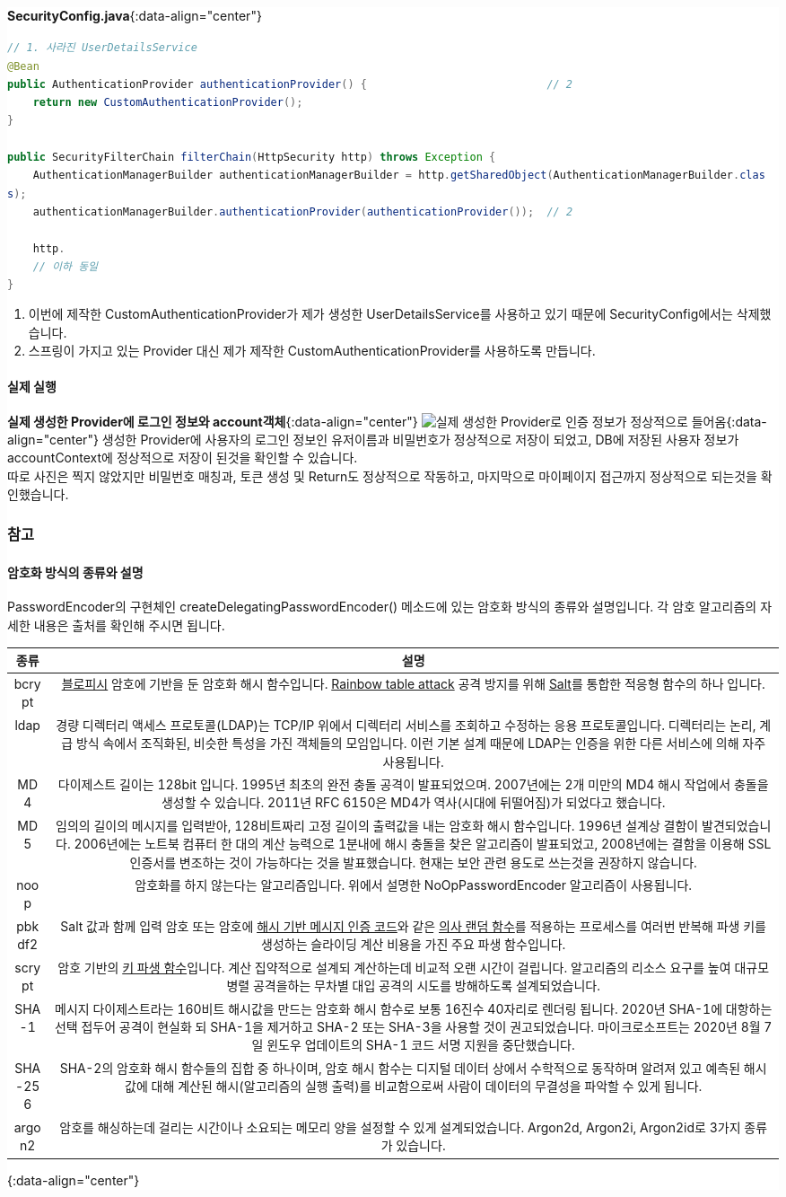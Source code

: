 **SecurityConfig.java**{:data-align="center"}
```java
// 1. 사라진 UserDetailsService
@Bean
public AuthenticationProvider authenticationProvider() {                            // 2
    return new CustomAuthenticationProvider();
}

public SecurityFilterChain filterChain(HttpSecurity http) throws Exception {
    AuthenticationManagerBuilder authenticationManagerBuilder = http.getSharedObject(AuthenticationManagerBuilder.class);
    authenticationManagerBuilder.authenticationProvider(authenticationProvider());  // 2

    http.
    // 이하 동일
}
```
1. 이번에 제작한 CustomAuthenticationProvider가 제가 생성한 UserDetailsService를 사용하고 있기 때문에 SecurityConfig에서는 삭제했습니다.
2. 스프링이 가지고 있는 Provider 대신 제가 제작한 CustomAuthenticationProvider를 사용하도록 만듭니다.

#### 실제 실행
**실제 생성한 Provider에 로그인 정보와 account객체**{:data-align="center"}
![실제 생성한 Provider로 인증 정보가 정상적으로 들어옴](:/inflearn_spring_security_learn/3s/10/login_account_customprovider.jpg){:data-align="center"}
생성한 Provider에 사용자의 로그인 정보인 유저이름과 비밀번호가 정상적으로 저장이 되었고, DB에 저장된 사용자 정보가 accountContext에 정상적으로 저장이 된것을 확인할 수 있습니다.<br>
따로 사진은 찍지 않았지만 비밀번호 매칭과, 토큰 생성 및 Return도 정상적으로 작동하고, 마지막으로 마이페이지 접근까지 정상적으로 되는것을 확인했습니다.

### 참고
#### 암호화 방식의 종류와 설명
PasswordEncoder의 구현체인 createDelegatingPasswordEncoder() 메소드에 있는 암호화 방식의 종류와 설명입니다. 각 암호 알고리즘의 자세한 내용은 출처를 확인해 주시면 됩니다.

| 종류 | 설명 |
| :---: | :---: |
| bcrypt | [블로피시](https://ko.wikipedia.org/wiki/%EB%B8%94%EB%A1%9C%ED%94%BC%EC%8B%9C) 암호에 기반을 둔 암호화 해시 함수입니다. [Rainbow table attack](https://ko.wikipedia.org/wiki/%EB%A0%88%EC%9D%B8%EB%B3%B4_%ED%85%8C%EC%9D%B4%EB%B8%94) 공격 방지를 위해 [Salt](https://ko.wikipedia.org/wiki/%EC%86%94%ED%8A%B8_(%EC%95%94%ED%98%B8%ED%95%99))를 통합한 적응형 함수의 하나 입니다. |
| ldap | 경량 디렉터리 액세스 프로토콜(LDAP)는 TCP/IP 위에서 디렉터리 서비스를 조회하고 수정하는 응용 프로토콜입니다. 디렉터리는 논리, 계급 방식 속에서 조직화된, 비슷한 특성을 가진 객체들의 모임입니다. 이런 기본 설계 때문에 LDAP는 인증을 위한 다른 서비스에 의해 자주 사용됩니다. |
| MD4 | 다이제스트 길이는 128bit 입니다. 1995년 최초의 완전 충돌 공격이 발표되었으며. 2007년에는 2개 미만의 MD4 해시 작업에서 충돌을 생성할 수 있습니다. 2011년 RFC 6150은 MD4가 역사(시대에 뒤떨어짐)가 되었다고 했습니다. |
| MD5 | 임의의 길이의 메시지를 입력받아, 128비트짜리 고정 길이의 출력값을 내는 암호화 해시 함수입니다. 1996년 설계상 결함이 발견되었습니다. 2006년에는 노트북 컴퓨터 한 대의 계산 능력으로 1분내에 해시 충돌을 찾은 알고리즘이 발표되었고, 2008년에는 결함을 이용해 SSL 인증서를 변조하는 것이 가능하다는 것을 발표했습니다. 현재는 보안 관련 용도로 쓰는것을 권장하지 않습니다. |
| noop | 암호화를 하지 않는다는 알고리즘입니다. 위에서 설명한 NoOpPasswordEncoder 알고리즘이 사용됩니다. |
| pbkdf2 | Salt 값과 함께 입력 암호 또는 암호에 [해시 기반 메시지 인증 코드](https://en.wikipedia.org/wiki/HMAC)와 같은 [의사 랜덤 함수](https://en.wikipedia.org/wiki/Pseudorandom_function_family)를 적용하는 프로세스를 여러번 반복해 파생 키를 생성하는 슬라이딩 계산 비용을 가진 주요 파생 함수입니다. |
| scrypt | 암호 기반의 [키 파생 함수](https://en.wikipedia.org/wiki/Key_derivation_function)입니다. 계산 집약적으로 설계되 계산하는데 비교적 오랜 시간이 걸립니다. 알고리즘의 리소스 요구를 높여 대규모 병렬 공격을하는 무차별 대입 공격의 시도를 방해하도록 설계되었습니다. |
| SHA-1 | 메시지 다이제스트라는 160비트 해시값을 만드는 암호화 해시 함수로 보통 16진수 40자리로 렌더링 됩니다. 2020년 SHA-1에 대항하는 선택 접두어 공격이 현실화 되 SHA-1을 제거하고 SHA-2 또는 SHA-3을 사용할 것이 권고되었습니다. 마이크로소프트는 2020년 8월 7일 윈도우 업데이트의 SHA-1 코드 서명 지원을 중단했습니다. |
| SHA-256 | SHA-2의 암호화 해시 함수들의 집합 중 하나이며, 암호 해시 함수는 디지털 데이터 상에서 수학적으로 동작하며 알려져 있고 예측된 해시값에 대해 계산된 해시(알고리즘의 실행 출력)를 비교함으로써 사람이 데이터의 무결성을 파악할 수 있게 됩니다. |
| argon2 | 암호를 해싱하는데 걸리는 시간이나 소요되는 메모리 양을 설정할 수 있게 설계되었습니다. Argon2d, Argon2i, Argon2id로 3가지 종류가 있습니다. |
{:data-align="center"}
